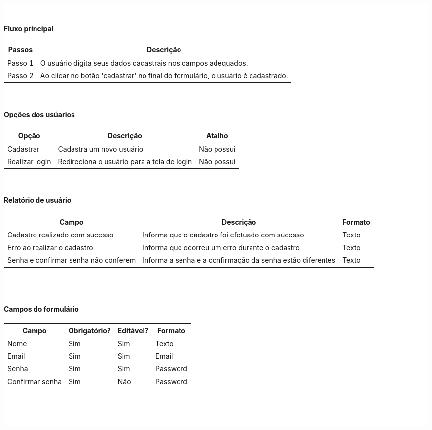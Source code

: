 <br/>

#### Fluxo principal

| Passos  | Descrição                                           |
| ------- | --------------------------------------------------- |
| Passo 1 | O usuário digita seus dados cadastrais nos campos adequados.            |
| Passo 2 | Ao clicar no botão 'cadastrar' no final do formulário, o usuário é cadastrado. |

<br/>

#### Opções dos usúarios

| Opção            | Descrição | Atalho |
| ---------------- | ------------ | --------- |
| Cadastrar | Cadastra um novo usuário          | Não possui       |
| Realizar login             | Redireciona o usuário para a tela de login          | Não possui       |

<br/>

#### Relatório de usuário

| Campo                      | Descrição                                                             | Formato |
| -------------------------- | --------------------------------------------------------------------- | ------- |
| Cadastro realizado com sucesso | Informa que o cadastro foi efetuado com sucesso  | Texto   |
| Erro ao realizar o cadastro | Informa que ocorreu um erro durante o cadastro  | Texto   |
| Senha e confirmar senha não conferem | Informa a senha e a confirmação da senha estão diferentes  | Texto   |
<br/>






<br/>

#### Campos do formulário

| Campo            | Obrigatório? | Editável? | Formato      |
| ---------------- | ------------ | --------- | ------------ |
| Nome  | Sim          | Sim       | Texto        |
| Email             | Sim          | Sim       | Email         |
| Senha            | Sim          | Sim       | Password        |
| Confirmar senha  | Sim          | Não       | Password        |

<br/>


<br/>


<br/>
